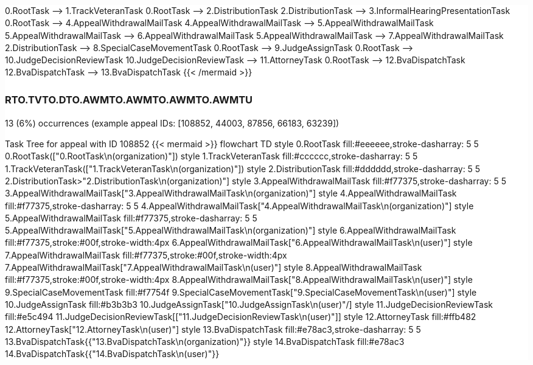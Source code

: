 0.RootTask --> 1.TrackVeteranTask
0.RootTask --> 2.DistributionTask
2.DistributionTask --> 3.InformalHearingPresentationTask
0.RootTask --> 4.AppealWithdrawalMailTask
4.AppealWithdrawalMailTask --> 5.AppealWithdrawalMailTask
5.AppealWithdrawalMailTask --> 6.AppealWithdrawalMailTask
5.AppealWithdrawalMailTask --> 7.AppealWithdrawalMailTask
2.DistributionTask --> 8.SpecialCaseMovementTask
0.RootTask --> 9.JudgeAssignTask
0.RootTask --> 10.JudgeDecisionReviewTask
10.JudgeDecisionReviewTask --> 11.AttorneyTask
0.RootTask --> 12.BvaDispatchTask
12.BvaDispatchTask --> 13.BvaDispatchTask
{{< /mermaid >}}


### RTO.TVTO.DTO.AWMTO.AWMTO.AWMTO.AWMTU

13 (6%) occurrences (example appeal IDs: [108852, 44003, 87856, 66183, 63239])

Task Tree for appeal with ID 108852
{{< mermaid >}}
flowchart TD
style 0.RootTask fill:#eeeeee,stroke-dasharray: 5 5
  0.RootTask(["0.RootTask\n(organization)"])
style 1.TrackVeteranTask fill:#cccccc,stroke-dasharray: 5 5
  1.TrackVeteranTask(["1.TrackVeteranTask\n(organization)"])
style 2.DistributionTask fill:#dddddd,stroke-dasharray: 5 5
  2.DistributionTask>"2.DistributionTask\n(organization)"]
style 3.AppealWithdrawalMailTask fill:#f77375,stroke-dasharray: 5 5
  3.AppealWithdrawalMailTask["3.AppealWithdrawalMailTask\n(organization)"]
style 4.AppealWithdrawalMailTask fill:#f77375,stroke-dasharray: 5 5
  4.AppealWithdrawalMailTask["4.AppealWithdrawalMailTask\n(organization)"]
style 5.AppealWithdrawalMailTask fill:#f77375,stroke-dasharray: 5 5
  5.AppealWithdrawalMailTask["5.AppealWithdrawalMailTask\n(organization)"]
style 6.AppealWithdrawalMailTask fill:#f77375,stroke:#00f,stroke-width:4px
  6.AppealWithdrawalMailTask["6.AppealWithdrawalMailTask\n(user)"]
style 7.AppealWithdrawalMailTask fill:#f77375,stroke:#00f,stroke-width:4px
  7.AppealWithdrawalMailTask["7.AppealWithdrawalMailTask\n(user)"]
style 8.AppealWithdrawalMailTask fill:#f77375,stroke:#00f,stroke-width:4px
  8.AppealWithdrawalMailTask["8.AppealWithdrawalMailTask\n(user)"]
style 9.SpecialCaseMovementTask fill:#f7754f
  9.SpecialCaseMovementTask["9.SpecialCaseMovementTask\n(user)"]
style 10.JudgeAssignTask fill:#b3b3b3
  10.JudgeAssignTask[\"10.JudgeAssignTask\n(user)"/]
style 11.JudgeDecisionReviewTask fill:#e5c494
  11.JudgeDecisionReviewTask[["11.JudgeDecisionReviewTask\n(user)"]]
style 12.AttorneyTask fill:#ffb482
  12.AttorneyTask["12.AttorneyTask\n(user)"]
style 13.BvaDispatchTask fill:#e78ac3,stroke-dasharray: 5 5
  13.BvaDispatchTask{{"13.BvaDispatchTask\n(organization)"}}
style 14.BvaDispatchTask fill:#e78ac3
  14.BvaDispatchTask{{"14.BvaDispatchTask\n(user)"}}
